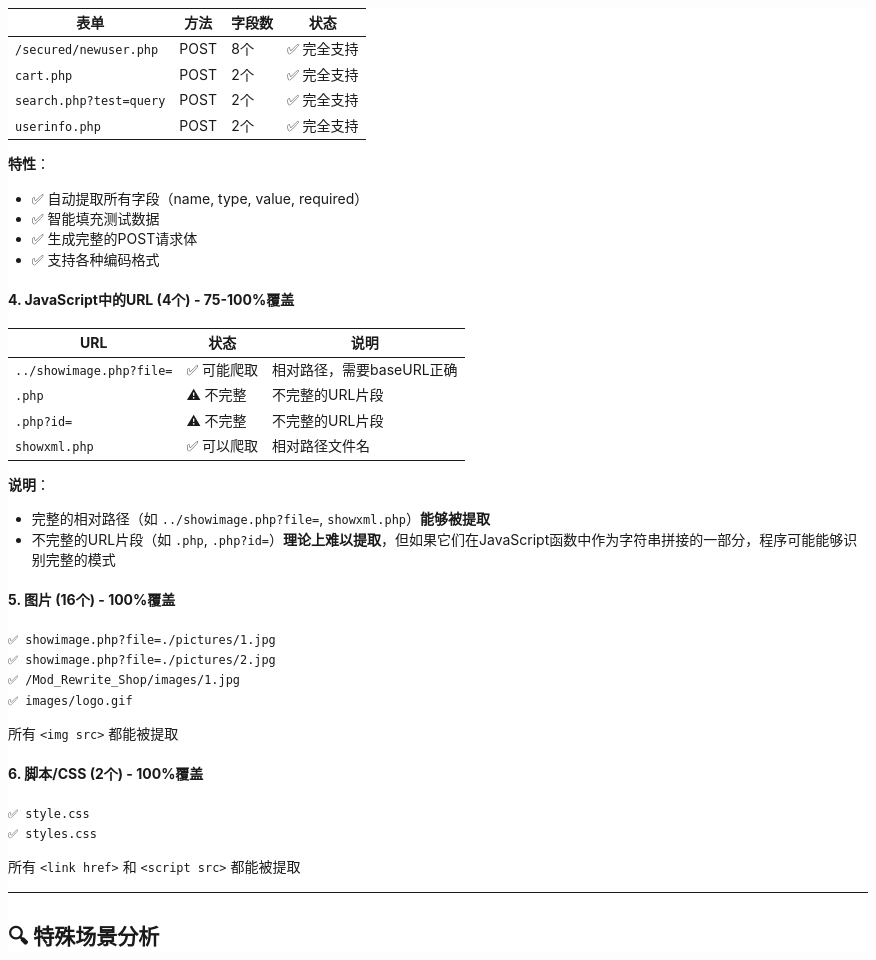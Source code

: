 | 表单 | 方法 | 字段数 | 状态 |
|------|------|--------|------|
| `/secured/newuser.php` | POST | 8个 | ✅ 完全支持 |
| `cart.php` | POST | 2个 | ✅ 完全支持 |
| `search.php?test=query` | POST | 2个 | ✅ 完全支持 |
| `userinfo.php` | POST | 2个 | ✅ 完全支持 |

**特性**：
- ✅ 自动提取所有字段（name, type, value, required）
- ✅ 智能填充测试数据
- ✅ 生成完整的POST请求体
- ✅ 支持各种编码格式

#### 4. JavaScript中的URL (4个) - **75-100%覆盖**

| URL | 状态 | 说明 |
|-----|------|------|
| `../showimage.php?file=` | ✅ 可能爬取 | 相对路径，需要baseURL正确 |
| `.php` | ⚠️ 不完整 | 不完整的URL片段 |
| `.php?id=` | ⚠️ 不完整 | 不完整的URL片段 |
| `showxml.php` | ✅ 可以爬取 | 相对路径文件名 |

**说明**：
- 完整的相对路径（如 `../showimage.php?file=`, `showxml.php`）**能够被提取**
- 不完整的URL片段（如 `.php`, `.php?id=`）**理论上难以提取**，但如果它们在JavaScript函数中作为字符串拼接的一部分，程序可能能够识别完整的模式

#### 5. 图片 (16个) - **100%覆盖**

```
✅ showimage.php?file=./pictures/1.jpg
✅ showimage.php?file=./pictures/2.jpg
✅ /Mod_Rewrite_Shop/images/1.jpg
✅ images/logo.gif
```

所有 `<img src>` 都能被提取

#### 6. 脚本/CSS (2个) - **100%覆盖**

```
✅ style.css
✅ styles.css
```

所有 `<link href>` 和 `<script src>` 都能被提取

---

## 🔍 特殊场景分析
